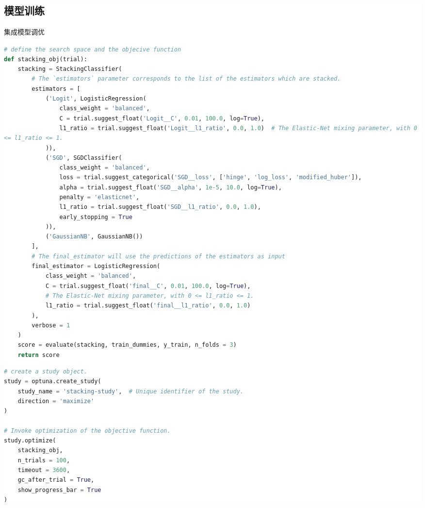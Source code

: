 ## 模型训练

集成模型调优


```python
# define the search space and the objecive function
def stacking_obj(trial):
    stacking = StackingClassifier(
        # The `estimators` parameter corresponds to the list of the estimators which are stacked.
        estimators = [
            ('Logit', LogisticRegression(
                class_weight = 'balanced', 
                C = trial.suggest_float('Logit__C', 0.01, 100.0, log=True),
                l1_ratio = trial.suggest_float('Logit__l1_ratio', 0.0, 1.0)  # The Elastic-Net mixing parameter, with 0 <= l1_ratio <= 1.
            )),
            ('SGD', SGDClassifier(
                class_weight = 'balanced', 
                loss = trial.suggest_categorical('SGD__loss', ['hinge', 'log_loss', 'modified_huber']), 
                alpha = trial.suggest_float('SGD__alpha', 1e-5, 10.0, log=True),
                penalty = 'elasticnet',
                l1_ratio = trial.suggest_float('SGD__l1_ratio', 0.0, 1.0),
                early_stopping = True
            )),
            ('GaussianNB', GaussianNB())
        ],
        # The final_estimator will use the predictions of the estimators as input
        final_estimator = LogisticRegression(
            class_weight = 'balanced', 
            C = trial.suggest_float('final__C', 0.01, 100.0, log=True),
            # The Elastic-Net mixing parameter, with 0 <= l1_ratio <= 1.
            l1_ratio = trial.suggest_float('final__l1_ratio', 0.0, 1.0)  
        ),
        verbose = 1
    )
    score = evaluate(stacking, train_dummies, y_train, n_folds = 3)
    return score
```


```python
# create a study object.
study = optuna.create_study(
    study_name = 'stacking-study',  # Unique identifier of the study.
    direction = 'maximize'
)

# Invoke optimization of the objective function.
study.optimize(
    stacking_obj, 
    n_trials = 100, 
    timeout = 3600,
    gc_after_trial = True,
    show_progress_bar = True
)
```

